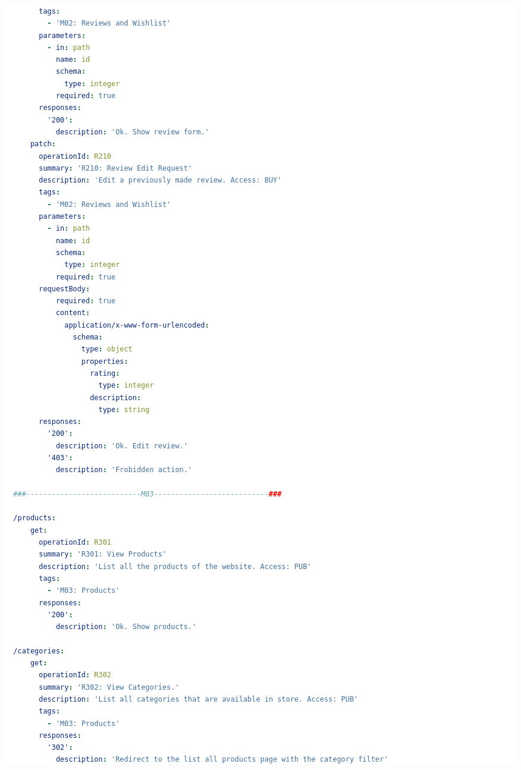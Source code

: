 ```YAML
        tags:
          - 'M02: Reviews and Wishlist'
        parameters:
          - in: path
            name: id
            schema:
              type: integer
            required: true
        responses:
          '200':
            description: 'Ok. Show review form.'
      patch:
        operationId: R210
        summary: 'R210: Review Edit Request'
        description: 'Edit a previously made review. Access: BUY'
        tags:
          - 'M02: Reviews and Wishlist'
        parameters:
          - in: path
            name: id
            schema:
              type: integer
            required: true
        requestBody:
            required: true
            content:
              application/x-www-form-urlencoded:
                schema:
                  type: object
                  properties:
                    rating:
                      type: integer
                    description:
                      type: string
        responses:
          '200':
            description: 'Ok. Edit review.'
          '403':
            description: 'Frobidden action.'

  ###---------------------------M03---------------------------###

  /products:
      get:
        operationId: R301
        summary: 'R301: View Products'
        description: 'List all the products of the website. Access: PUB'
        tags:
          - 'M03: Products'
        responses:
          '200':
            description: 'Ok. Show products.'
            
  /categories:
      get: 
        operationId: R302
        summary: 'R302: View Categories.'
        description: 'List all categories that are available in store. Access: PUB'
        tags: 
          - 'M03: Products'
        responses: 
          '302': 
            description: 'Redirect to the list all products page with the category filter'
```